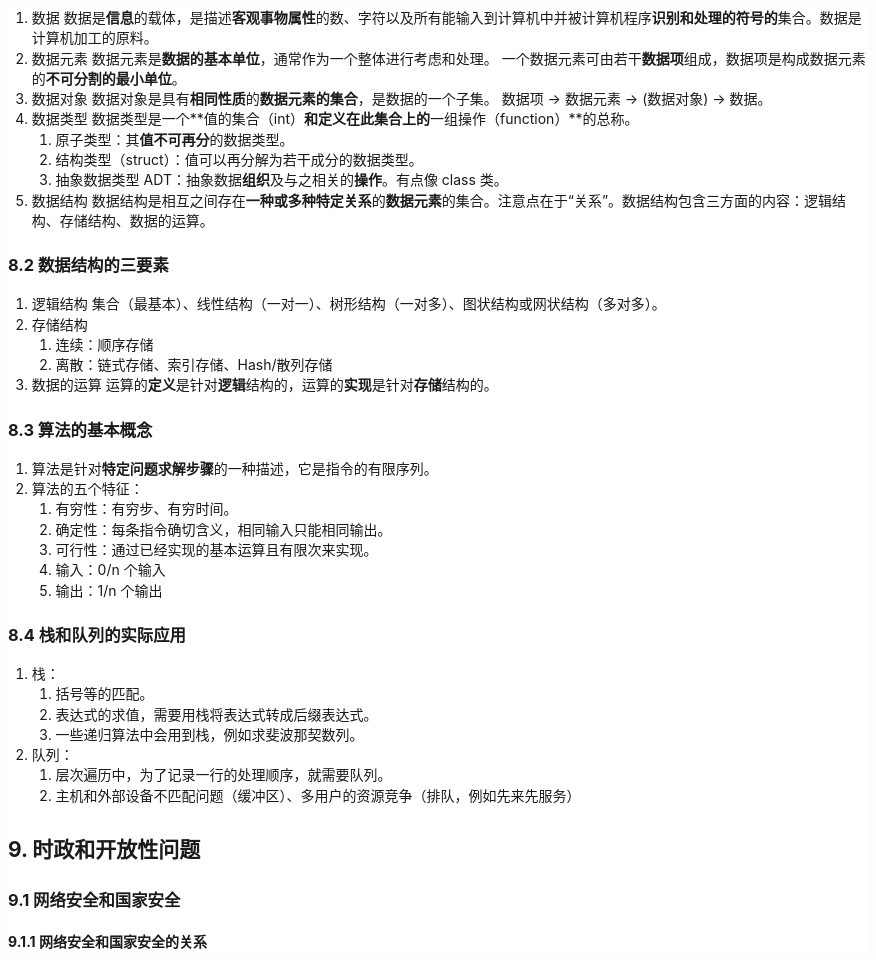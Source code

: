 1. 数据
    数据是**信息**的载体，是描述**客观事物属性**的数、字符以及所有能输入到计算机中并被计算机程序**识别和处理的符号的**集合。数据是计算机加工的原料。
2. 数据元素
    数据元素是**数据的基本单位**，通常作为一个整体进行考虑和处理。
    一个数据元素可由若干**数据项**组成，数据项是构成数据元素的**不可分割的最小单位**。
3. 数据对象
    数据对象是具有**相同性质**的**数据元素的集合**，是数据的一个子集。
    数据项 -> 数据元素 -> (数据对象) -> 数据。
4. 数据类型
    数据类型是一个**值的集合（int）**和定义在此集合上的**一组操作（function）**的总称。
    1. 原子类型：其**值不可再分**的数据类型。
    2. 结构类型（struct）：值可以再分解为若干成分的数据类型。
    3. 抽象数据类型 ADT：抽象数据**组织**及与之相关的**操作**。有点像 class 类。
5. 数据结构
    数据结构是相互之间存在**一种或多种特定关系**的**数据元素**的集合。注意点在于“关系”。数据结构包含三方面的内容：逻辑结构、存储结构、数据的运算。

### 8.2 数据结构的三要素

1. 逻辑结构
    集合（最基本）、线性结构（一对一）、树形结构（一对多）、图状结构或网状结构（多对多）。
2. 存储结构
    1. 连续：顺序存储
    2. 离散：链式存储、索引存储、Hash/散列存储
3. 数据的运算
    运算的**定义**是针对**逻辑**结构的，运算的**实现**是针对**存储**结构的。

### 8.3 算法的基本概念

1. 算法是针对**特定问题求解步骤**的一种描述，它是指令的有限序列。
2. 算法的五个特征：
    1. 有穷性：有穷步、有穷时间。
    2. 确定性：每条指令确切含义，相同输入只能相同输出。
    3. 可行性：通过已经实现的基本运算且有限次来实现。
    4. 输入：0/n 个输入
    5. 输出：1/n 个输出

### 8.4 栈和队列的实际应用

1. 栈：
    1. 括号等的匹配。
    2. 表达式的求值，需要用栈将表达式转成后缀表达式。
    3. 一些递归算法中会用到栈，例如求斐波那契数列。
2. 队列：
    1. 层次遍历中，为了记录一行的处理顺序，就需要队列。
    2. 主机和外部设备不匹配问题（缓冲区）、多用户的资源竞争（排队，例如先来先服务）

## 9. 时政和开放性问题

### 9.1 网络安全和国家安全

#### 9.1.1 网络安全和国家安全的关系
